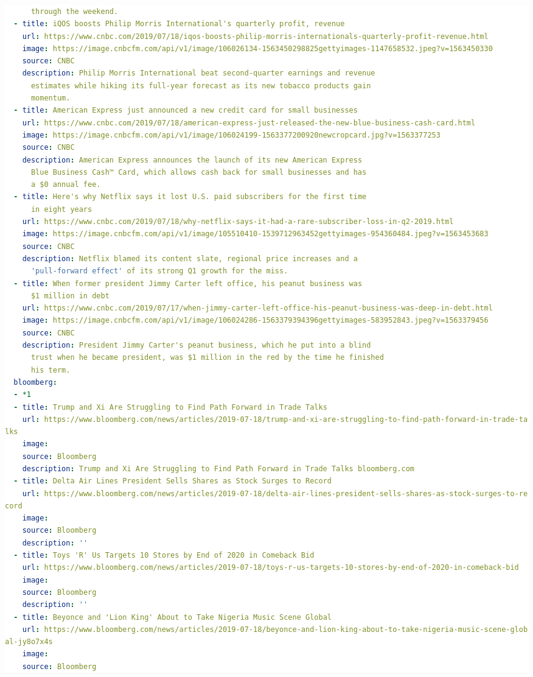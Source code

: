 ```yaml
      through the weekend.
  - title: iQOS boosts Philip Morris International's quarterly profit, revenue
    url: https://www.cnbc.com/2019/07/18/iqos-boosts-philip-morris-internationals-quarterly-profit-revenue.html
    image: https://image.cnbcfm.com/api/v1/image/106026134-1563450298825gettyimages-1147658532.jpeg?v=1563450330
    source: CNBC
    description: Philip Morris International beat second-quarter earnings and revenue
      estimates while hiking its full-year forecast as its new tobacco products gain
      momentum.
  - title: American Express just announced a new credit card for small businesses
    url: https://www.cnbc.com/2019/07/18/american-express-just-released-the-new-blue-business-cash-card.html
    image: https://image.cnbcfm.com/api/v1/image/106024199-1563377200920newcropcard.jpg?v=1563377253
    source: CNBC
    description: American Express announces the launch of its new American Express
      Blue Business Cash™ Card, which allows cash back for small businesses and has
      a $0 annual fee.
  - title: Here's why Netflix says it lost U.S. paid subscribers for the first time
      in eight years
    url: https://www.cnbc.com/2019/07/18/why-netflix-says-it-had-a-rare-subscriber-loss-in-q2-2019.html
    image: https://image.cnbcfm.com/api/v1/image/105510410-1539712963452gettyimages-954360484.jpeg?v=1563453683
    source: CNBC
    description: Netflix blamed its content slate, regional price increases and a
      'pull-forward effect' of its strong Q1 growth for the miss.
  - title: When former president Jimmy Carter left office, his peanut business was
      $1 million in debt
    url: https://www.cnbc.com/2019/07/17/when-jimmy-carter-left-office-his-peanut-business-was-deep-in-debt.html
    image: https://image.cnbcfm.com/api/v1/image/106024286-1563379394396gettyimages-583952843.jpeg?v=1563379456
    source: CNBC
    description: President Jimmy Carter's peanut business, which he put into a blind
      trust when he became president, was $1 million in the red by the time he finished
      his term.
  bloomberg:
  - *1
  - title: Trump and Xi Are Struggling to Find Path Forward in Trade Talks
    url: https://www.bloomberg.com/news/articles/2019-07-18/trump-and-xi-are-struggling-to-find-path-forward-in-trade-talks
    image: 
    source: Bloomberg
    description: Trump and Xi Are Struggling to Find Path Forward in Trade Talks bloomberg.com
  - title: Delta Air Lines President Sells Shares as Stock Surges to Record
    url: https://www.bloomberg.com/news/articles/2019-07-18/delta-air-lines-president-sells-shares-as-stock-surges-to-record
    image: 
    source: Bloomberg
    description: ''
  - title: Toys 'R' Us Targets 10 Stores by End of 2020 in Comeback Bid
    url: https://www.bloomberg.com/news/articles/2019-07-18/toys-r-us-targets-10-stores-by-end-of-2020-in-comeback-bid
    image: 
    source: Bloomberg
    description: ''
  - title: Beyonce and 'Lion King' About to Take Nigeria Music Scene Global
    url: https://www.bloomberg.com/news/articles/2019-07-18/beyonce-and-lion-king-about-to-take-nigeria-music-scene-global-jy8o7x4s
    image: 
    source: Bloomberg
```